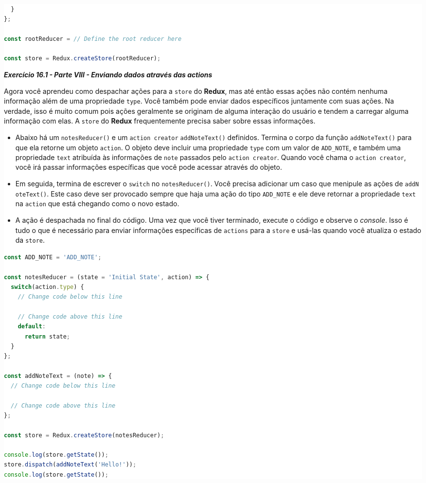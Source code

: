 ```javascript
  }
};

const rootReducer = // Define the root reducer here

const store = Redux.createStore(rootReducer);
```


_**Exercício 16.1 - Parte VIII - Enviando dados através das actions**_

Agora você aprendeu como despachar ações para a `store` do **Redux**, mas até então essas ações não contém nenhuma informação além de uma propriedade `type`. Você também pode enviar dados específicos juntamente com suas ações.  Na verdade, isso é muito comum pois ações geralmente se originam de alguma interação do usuário e tendem a carregar alguma informação com elas. A `store` do **Redux** frequentemente precisa saber sobre essas informações.

 - Abaixo há um `notesReducer()` e um `action creator` `addNoteText()` definidos. Termina o corpo da função `addNoteText()` para que ela retorne um objeto `action`. O objeto deve incluir uma propriedade `type` com um valor de `ADD_NOTE`, e também uma propriedade `text` atribuída às informações de `note` passados pelo `action creator`. Quando você chama o `action creator`, você irá passar informações específicas que você pode acessar através do objeto.

 - Em seguida, termina de escrever o `switch` no `notesReducer()`. Você precisa adicionar um caso que menipule as ações de `addNoteText()`. Este caso deve ser provocado sempre que haja uma ação do tipo `ADD_NOTE` e ele deve retornar a propriedade `text` na `action` que está chegando como o novo estado.

 - A ação é despachada no final do código. Uma vez que você tiver terminado, execute o código e observe o _console_. Isso é tudo o que é necessário para enviar informações específicas de `actions` para a `store` e usá-las quando você atualiza o estado da `store`.

```javascript
const ADD_NOTE = 'ADD_NOTE';

const notesReducer = (state = 'Initial State', action) => {
  switch(action.type) {
    // Change code below this line

    // Change code above this line
    default:
      return state;
  }
};

const addNoteText = (note) => {
  // Change code below this line

  // Change code above this line
};

const store = Redux.createStore(notesReducer);

console.log(store.getState());
store.dispatch(addNoteText('Hello!'));
console.log(store.getState());
```
